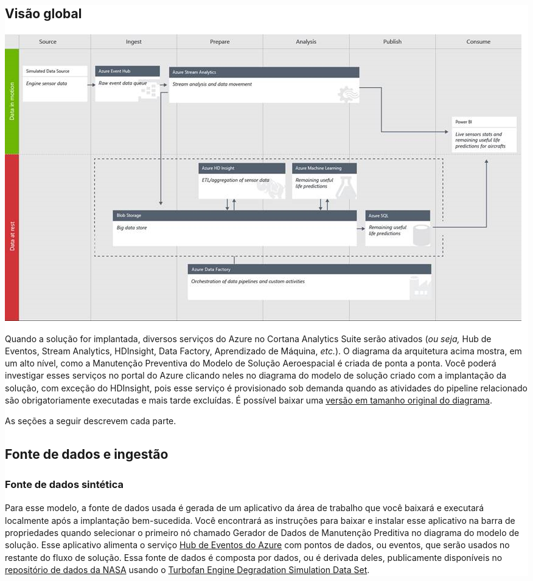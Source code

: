## **Visão global**
![](media/cortana-analytics-technical-guide-predictive-maintenance\\predictive-maintenance-architecture.png)

Quando a solução for implantada, diversos serviços do Azure no Cortana Analytics Suite serão ativados (*ou seja,* Hub de Eventos, Stream Analytics, HDInsight, Data Factory, Aprendizado de Máquina, *etc.*). O diagrama da arquitetura acima mostra, em um alto nível, como a Manutenção Preventiva do Modelo de Solução Aeroespacial é criada de ponta a ponta. Você poderá investigar esses serviços no portal do Azure clicando neles no diagrama do modelo de solução criado com a implantação da solução, com exceção do HDInsight, pois esse serviço é provisionado sob demanda quando as atividades do pipeline relacionado são obrigatoriamente executadas e mais tarde excluídas. É possível baixar uma [versão em tamanho original do diagrama](http://download.microsoft.com/download/1/9/B/19B815F0-D1B0-4F67-AED3-A40544225FD1/ca-topologies-maintenance-prediction.png).

As seções a seguir descrevem cada parte.

## **Fonte de dados e ingestão**
### Fonte de dados sintética
Para esse modelo, a fonte de dados usada é gerada de um aplicativo da área de trabalho que você baixará e executará localmente após a implantação bem-sucedida. Você encontrará as instruções para baixar e instalar esse aplicativo na barra de propriedades quando selecionar o primeiro nó chamado Gerador de Dados de Manutenção Preditiva no diagrama do modelo de solução. Esse aplicativo alimenta o serviço [Hub de Eventos do Azure](#azure-event-hub) com pontos de dados, ou eventos, que serão usados no restante do fluxo de solução. Essa fonte de dados é composta por dados, ou é derivada deles, publicamente disponíveis no [repositório de dados da NASA](http://ti.arc.nasa.gov/tech/dash/pcoe/prognostic-data-repository/) usando o [Turbofan Engine Degradation Simulation Data Set](http://ti.arc.nasa.gov/tech/dash/pcoe/prognostic-data-repository/#turbofan).

